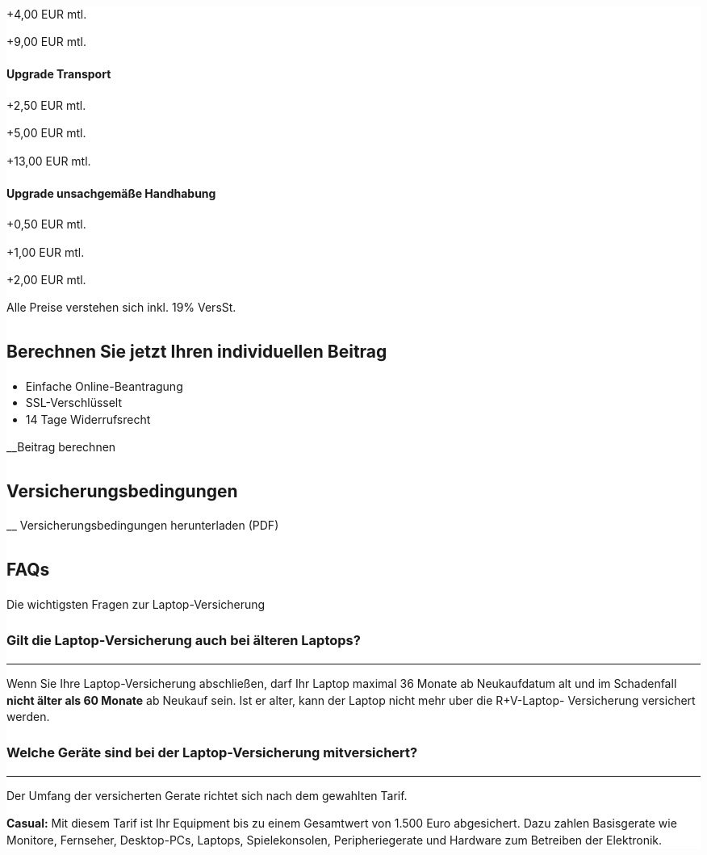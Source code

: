 +4,00 EUR mtl.

+9,00 EUR mtl.

####  Upgrade Transport

+2,50 EUR mtl.

+5,00 EUR mtl.

+13,00 EUR mtl.

####  Upgrade unsachgemäße Handhabung

+0,50 EUR mtl.

+1,00 EUR mtl.

+2,00 EUR mtl.

Alle Preise verstehen sich inkl. 19% VersSt.

##  Berechnen Sie jetzt Ihren individuellen Beitrag

  * Einfache Online-Beantragung
  * SSL-Verschlüsselt
  * 14 Tage Widerrufsrecht

__Beitrag berechnen

##  Versicherungsbedingungen

__ Versicherungsbedingungen herunterladen (PDF)

##  FAQs

Die wichtigsten Fragen zur Laptop-Versicherung

###  Gilt die Laptop-Versicherung auch bei älteren Laptops?

____

Wenn Sie Ihre Laptop-Versicherung abschließen, darf Ihr Laptop maximal 36
Monate ab Neukaufdatum alt und im Schadenfall **nicht älter als 60 Monate**
ab Neukauf sein. Ist er alter, kann der Laptop nicht mehr uber die R+V-Laptop-
Versicherung versichert werden.

###  Welche Geräte sind bei der Laptop-Versicherung mitversichert?

____

Der Umfang der versicherten Gerate richtet sich nach dem gewahlten Tarif.

**Casual:** Mit diesem Tarif ist Ihr Equipment bis zu einem Gesamtwert von
1.500 Euro abgesichert. Dazu zahlen Basisgerate wie Monitore, Fernseher,
Desktop-PCs, Laptops, Spielekonsolen, Peripheriegerate und Hardware zum
Betreiben der Elektronik.
